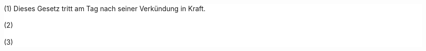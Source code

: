 <div>

<div class="jnhtml">

<div>

<div class="jurAbsatz">

(1) Dieses Gesetz tritt am Tag nach seiner Verkündung in Kraft.

</div>

<div class="jurAbsatz">

(2)

</div>

<div class="jurAbsatz">

(3)

</div>

</div>

</div>

</div>
